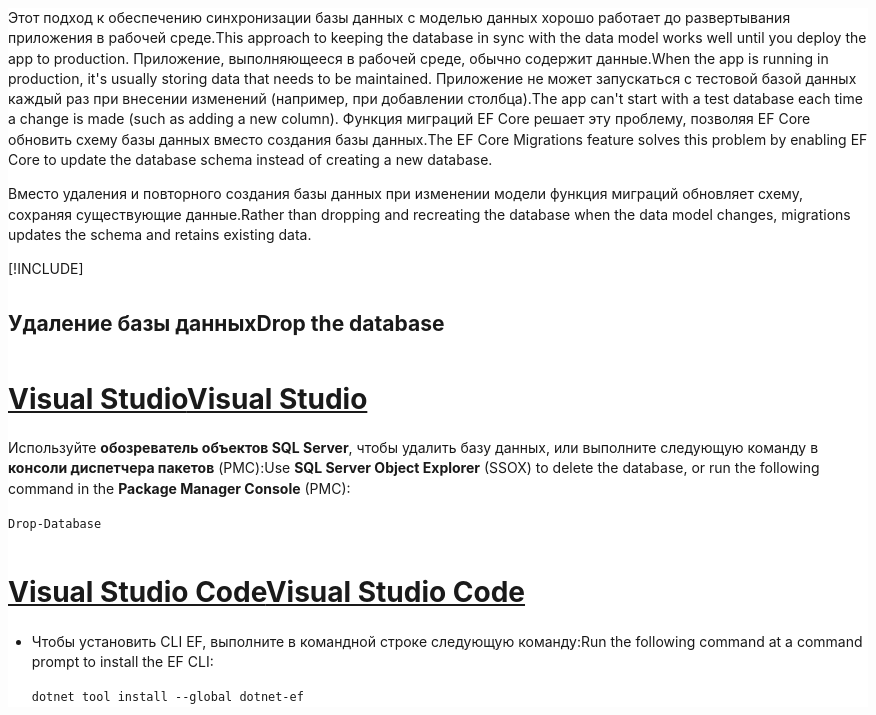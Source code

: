 <span data-ttu-id="a8139-112">Этот подход к обеспечению синхронизации базы данных с моделью данных хорошо работает до развертывания приложения в рабочей среде.</span><span class="sxs-lookup"><span data-stu-id="a8139-112">This approach to keeping the database in sync with the data model works well until you deploy the app to production.</span></span> <span data-ttu-id="a8139-113">Приложение, выполняющееся в рабочей среде, обычно содержит данные.</span><span class="sxs-lookup"><span data-stu-id="a8139-113">When the app is running in production, it's usually storing data that needs to be maintained.</span></span> <span data-ttu-id="a8139-114">Приложение не может запускаться с тестовой базой данных каждый раз при внесении изменений (например, при добавлении столбца).</span><span class="sxs-lookup"><span data-stu-id="a8139-114">The app can't start with a test database each time a change is made (such as adding a new column).</span></span> <span data-ttu-id="a8139-115">Функция миграций EF Core решает эту проблему, позволяя EF Core обновить схему базы данных вместо создания базы данных.</span><span class="sxs-lookup"><span data-stu-id="a8139-115">The EF Core Migrations feature solves this problem by enabling EF Core to update the database schema instead of creating a new database.</span></span>

<span data-ttu-id="a8139-116">Вместо удаления и повторного создания базы данных при изменении модели функция миграций обновляет схему, сохраняя существующие данные.</span><span class="sxs-lookup"><span data-stu-id="a8139-116">Rather than dropping and recreating the database when the data model changes, migrations updates the schema and retains existing data.</span></span>

[!INCLUDE[](~/includes/sqlite-warn.md)]

## <a name="drop-the-database"></a><span data-ttu-id="a8139-117">Удаление базы данных</span><span class="sxs-lookup"><span data-stu-id="a8139-117">Drop the database</span></span>

# <a name="visual-studio"></a>[<span data-ttu-id="a8139-118">Visual Studio</span><span class="sxs-lookup"><span data-stu-id="a8139-118">Visual Studio</span></span>](#tab/visual-studio)

<span data-ttu-id="a8139-119">Используйте **обозреватель объектов SQL Server**, чтобы удалить базу данных, или выполните следующую команду в **консоли диспетчера пакетов** (PMC):</span><span class="sxs-lookup"><span data-stu-id="a8139-119">Use **SQL Server Object Explorer** (SSOX) to delete the database, or run the following command in the **Package Manager Console** (PMC):</span></span>

```powershell
Drop-Database
```

# <a name="visual-studio-code"></a>[<span data-ttu-id="a8139-120">Visual Studio Code</span><span class="sxs-lookup"><span data-stu-id="a8139-120">Visual Studio Code</span></span>](#tab/visual-studio-code)

* <span data-ttu-id="a8139-121">Чтобы установить CLI EF, выполните в командной строке следующую команду:</span><span class="sxs-lookup"><span data-stu-id="a8139-121">Run the following command at a command prompt to install the EF CLI:</span></span>

  ```dotnetcli
  dotnet tool install --global dotnet-ef
  ```
